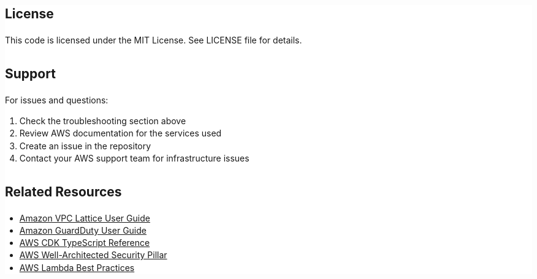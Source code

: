 ## License

This code is licensed under the MIT License. See LICENSE file for details.

## Support

For issues and questions:

1. Check the troubleshooting section above
2. Review AWS documentation for the services used
3. Create an issue in the repository
4. Contact your AWS support team for infrastructure issues

## Related Resources

- [Amazon VPC Lattice User Guide](https://docs.aws.amazon.com/vpc-lattice/latest/ug/)
- [Amazon GuardDuty User Guide](https://docs.aws.amazon.com/guardduty/latest/ug/)
- [AWS CDK TypeScript Reference](https://docs.aws.amazon.com/cdk/api/v2/docs/aws-cdk-lib-readme.html)
- [AWS Well-Architected Security Pillar](https://docs.aws.amazon.com/wellarchitected/latest/security-pillar/)
- [AWS Lambda Best Practices](https://docs.aws.amazon.com/lambda/latest/dg/best-practices.html)